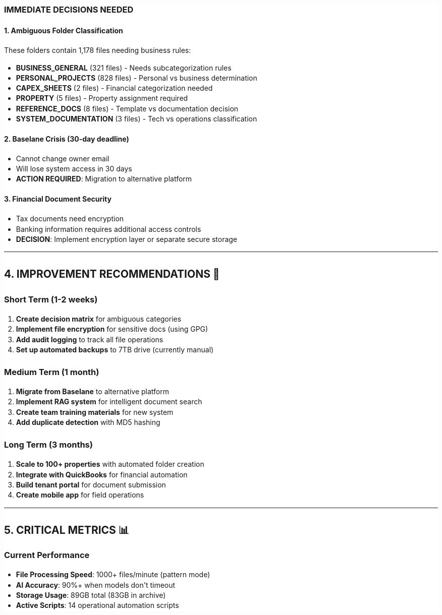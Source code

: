 ### IMMEDIATE DECISIONS NEEDED

#### 1. Ambiguous Folder Classification
These folders contain 1,178 files needing business rules:
- **BUSINESS_GENERAL** (321 files) - Needs subcategorization rules
- **PERSONAL_PROJECTS** (828 files) - Personal vs business determination
- **CAPEX_SHEETS** (2 files) - Financial categorization needed
- **PROPERTY** (5 files) - Property assignment required
- **REFERENCE_DOCS** (8 files) - Template vs documentation decision
- **SYSTEM_DOCUMENTATION** (3 files) - Tech vs operations classification

#### 2. Baselane Crisis (30-day deadline)
- Cannot change owner email
- Will lose system access in 30 days
- **ACTION REQUIRED**: Migration to alternative platform

#### 3. Financial Document Security
- Tax documents need encryption
- Banking information requires additional access controls
- **DECISION**: Implement encryption layer or separate secure storage

---

## 4. IMPROVEMENT RECOMMENDATIONS 🚀

### Short Term (1-2 weeks)
1. **Create decision matrix** for ambiguous categories
2. **Implement file encryption** for sensitive docs (using GPG)
3. **Add audit logging** to track all file operations
4. **Set up automated backups** to 7TB drive (currently manual)

### Medium Term (1 month)
1. **Migrate from Baselane** to alternative platform
2. **Implement RAG system** for intelligent document search
3. **Create team training materials** for new system
4. **Add duplicate detection** with MD5 hashing

### Long Term (3 months)
1. **Scale to 100+ properties** with automated folder creation
2. **Integrate with QuickBooks** for financial automation
3. **Build tenant portal** for document submission
4. **Create mobile app** for field operations

---

## 5. CRITICAL METRICS 📊

### Current Performance
- **File Processing Speed**: 1000+ files/minute (pattern mode)
- **AI Accuracy**: 90%+ when models don't timeout
- **Storage Usage**: 89GB total (83GB in archive)
- **Active Scripts**: 14 operational automation scripts
